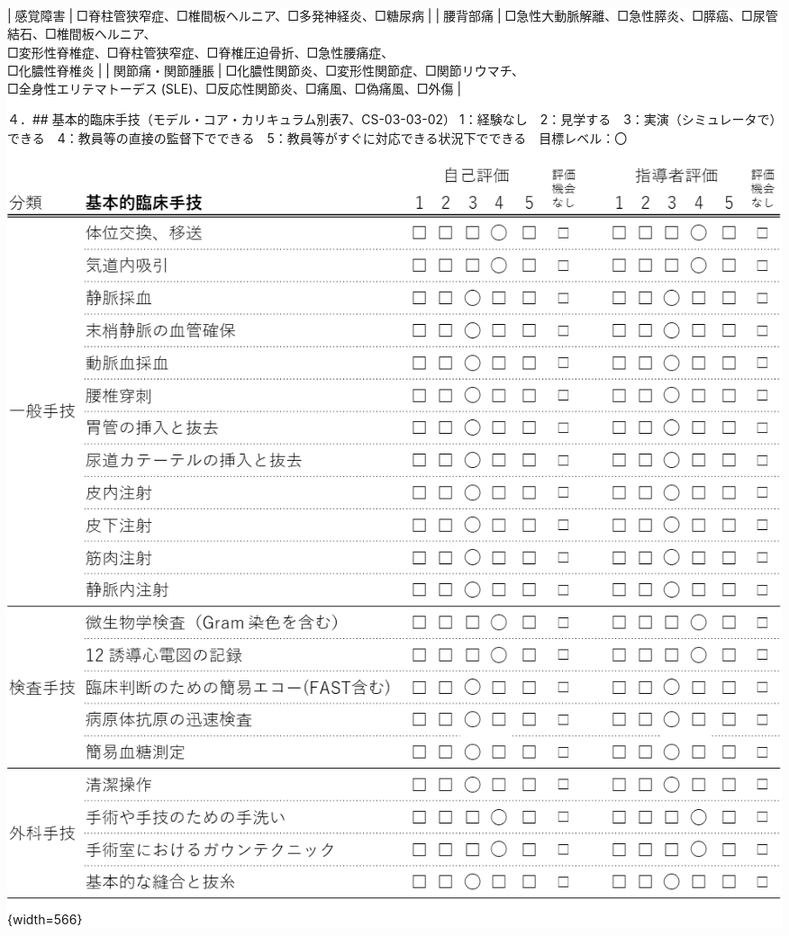 | 感覚障害 | □脊柱管狭窄症、□椎間板ヘルニア、□多発神経炎、□糖尿病 |
| 腰背部痛 | □急性大動脈解離、□急性膵炎、□膵癌、□尿管結石、□椎間板ヘルニア、<br>□変形性脊椎症、□脊柱管狭窄症、□脊椎圧迫骨折、□急性腰痛症、<br>□化膿性脊椎炎 |
| 関節痛・関節腫脹 | □化膿性関節炎、□変形性関節症、□関節リウマチ、<br>□全身性エリテマトーデス (SLE)、□反応性関節炎、□痛風、□偽痛風、□外傷 |

４．## 基本的臨床手技（モデル・コア・カリキュラム別表7、CS-03-03-02）
1：経験なし　2：見学する　3：実演（シミュレータで）できる　4：教員等の直接の監督下でできる　5：教員等がすぐに対応できる状況下でできる　目標レベル：〇　

![clinical_goals](clinical_goals/image15.png){width=566}
